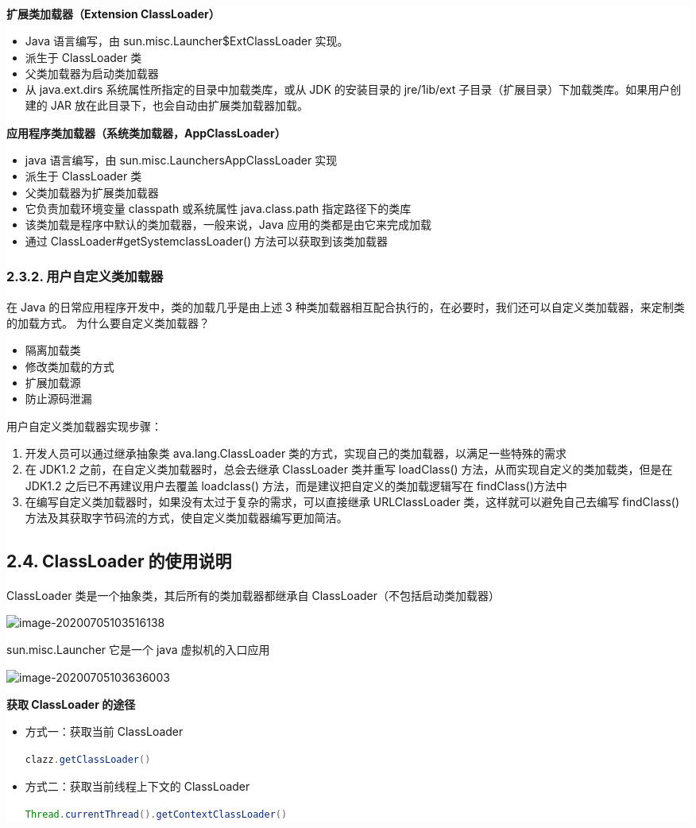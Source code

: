 **扩展类加载器（Extension ClassLoader）**

*   Java 语言编写，由 sun.misc.Launcher$ExtClassLoader 实现。
*   派生于 ClassLoader 类
*   父类加载器为启动类加载器
*   从 java.ext.dirs 系统属性所指定的目录中加载类库，或从 JDK 的安装目录的 jre/1ib/ext 子目录（扩展目录）下加载类库。如果用户创建的 JAR 放在此目录下，也会自动由扩展类加载器加载。

**应用程序类加载器（系统类加载器，AppClassLoader）**

*   java 语言编写，由 sun.misc.LaunchersAppClassLoader 实现
*   派生于 ClassLoader 类
*   父类加载器为扩展类加载器
*   它负责加载环境变量 classpath 或系统属性 java.class.path 指定路径下的类库
*   该类加载是程序中默认的类加载器，一般来说，Java 应用的类都是由它来完成加载
*   通过 ClassLoader#getSystemclassLoader() 方法可以获取到该类加载器

### 2.3.2. 用户自定义类加载器

在 Java 的日常应用程序开发中，类的加载几乎是由上述 3 种类加载器相互配合执行的，在必要时，我们还可以自定义类加载器，来定制类的加载方式。 为什么要自定义类加载器？

*   隔离加载类
*   修改类加载的方式
*   扩展加载源
*   防止源码泄漏

用户自定义类加载器实现步骤：

1.  开发人员可以通过继承抽象类 ava.lang.ClassLoader 类的方式，实现自己的类加载器，以满足一些特殊的需求
2.  在 JDK1.2 之前，在自定义类加载器时，总会去继承 ClassLoader 类并重写 loadClass() 方法，从而实现自定义的类加载类，但是在 JDK1.2 之后已不再建议用户去覆盖 loadclass() 方法，而是建议把自定义的类加载逻辑写在 findClass()方法中
3.  在编写自定义类加载器时，如果没有太过于复杂的需求，可以直接继承 URLClassLoader 类，这样就可以避免自己去编写 findClass() 方法及其获取字节码流的方式，使自定义类加载器编写更加简洁。

## 2.4. ClassLoader 的使用说明

ClassLoader 类是一个抽象类，其后所有的类加载器都继承自 ClassLoader（不包括启动类加载器）

![image-20200705103516138](https://img-blog.csdnimg.cn/img_convert/876534b3c2f447d3fc33e6f1db218068.png)

sun.misc.Launcher 它是一个 java 虚拟机的入口应用

![image-20200705103636003](https://img-blog.csdnimg.cn/img_convert/a22114b608dffe484041b591d486a7fd.png)

**获取 ClassLoader 的途径**

*   方式一：获取当前 ClassLoader
    
    ```java
    clazz.getClassLoader()
    ```
    
*   方式二：获取当前线程上下文的 ClassLoader
    
    ```java
    Thread.currentThread().getContextClassLoader()
    ```
    